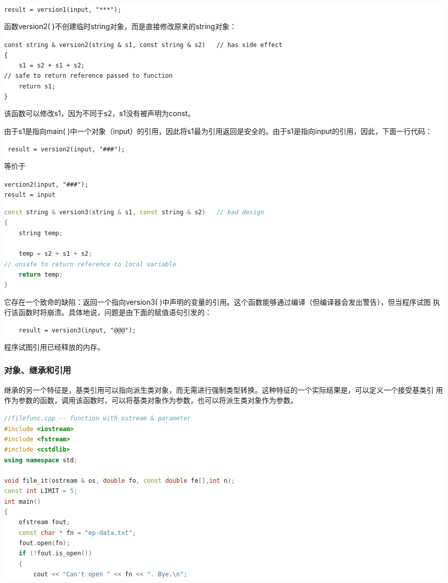 ```
result = version1(input, "***");
```

函数version2( )不创建临时string对象，而是直接修改原来的string对象：

```
const string & version2(string & s1, const string & s2)   // has side effect
{
    s1 = s2 + s1 + s2;
// safe to return reference passed to function
    return s1;
}
```

该函数可以修改s1，因为不同于s2，s1没有被声明为const。 

由于s1是指向main( )中一个对象（input）的引用，因此将s1最为引用返回是安全的。由于s1是指向input的引用，因此，下面一行代码：

```
 result = version2(input, "###");
```

等价于

```
version2(input, "###");
result = input
```

```cpp
const string & version3(string & s1, const string & s2)   // bad design
{
    string temp;

    temp = s2 + s1 + s2;
// unsafe to return reference to local variable
    return temp;
}
```

它存在一个致命的缺陷：返回一个指向version3( )中声明的变量的引用。这个函数能够通过编译（但编译器会发出警告），但当程序试图 执行该函数时将崩溃。具体地说，问题是由下面的赋值语句引发的：

```
    result = version3(input, "@@@");
```

程序试图引用已经释放的内存。

 

### 对象、继承和引用

继承的另一个特征是，基类引用可以指向派生类对象，而无需进行强制类型转换。这种特征的一个实际结果是，可以定义一个接受基类引 用作为参数的函数，调用该函数时，可以将基类对象作为参数，也可以将派生类对象作为参数。

```cpp
//filefunc.cpp -- function with ostream & parameter
#include <iostream>
#include <fstream>
#include <cstdlib>
using namespace std;

void file_it(ostream & os, double fo, const double fe[],int n);
const int LIMIT = 5;
int main()
{
    ofstream fout;
    const char * fn = "ep-data.txt";
    fout.open(fn);
    if (!fout.is_open())
    {
        cout << "Can't open " << fn << ". Bye.\n";
```